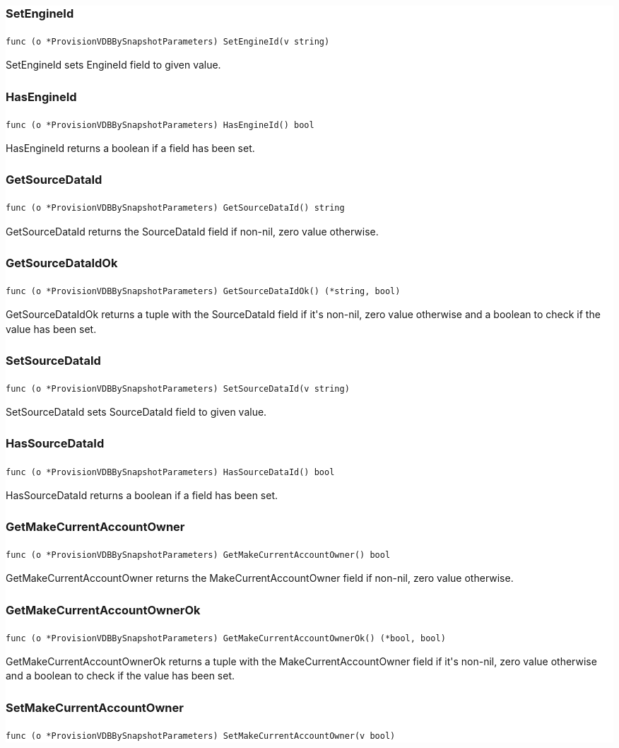### SetEngineId

`func (o *ProvisionVDBBySnapshotParameters) SetEngineId(v string)`

SetEngineId sets EngineId field to given value.

### HasEngineId

`func (o *ProvisionVDBBySnapshotParameters) HasEngineId() bool`

HasEngineId returns a boolean if a field has been set.

### GetSourceDataId

`func (o *ProvisionVDBBySnapshotParameters) GetSourceDataId() string`

GetSourceDataId returns the SourceDataId field if non-nil, zero value otherwise.

### GetSourceDataIdOk

`func (o *ProvisionVDBBySnapshotParameters) GetSourceDataIdOk() (*string, bool)`

GetSourceDataIdOk returns a tuple with the SourceDataId field if it's non-nil, zero value otherwise
and a boolean to check if the value has been set.

### SetSourceDataId

`func (o *ProvisionVDBBySnapshotParameters) SetSourceDataId(v string)`

SetSourceDataId sets SourceDataId field to given value.

### HasSourceDataId

`func (o *ProvisionVDBBySnapshotParameters) HasSourceDataId() bool`

HasSourceDataId returns a boolean if a field has been set.

### GetMakeCurrentAccountOwner

`func (o *ProvisionVDBBySnapshotParameters) GetMakeCurrentAccountOwner() bool`

GetMakeCurrentAccountOwner returns the MakeCurrentAccountOwner field if non-nil, zero value otherwise.

### GetMakeCurrentAccountOwnerOk

`func (o *ProvisionVDBBySnapshotParameters) GetMakeCurrentAccountOwnerOk() (*bool, bool)`

GetMakeCurrentAccountOwnerOk returns a tuple with the MakeCurrentAccountOwner field if it's non-nil, zero value otherwise
and a boolean to check if the value has been set.

### SetMakeCurrentAccountOwner

`func (o *ProvisionVDBBySnapshotParameters) SetMakeCurrentAccountOwner(v bool)`
